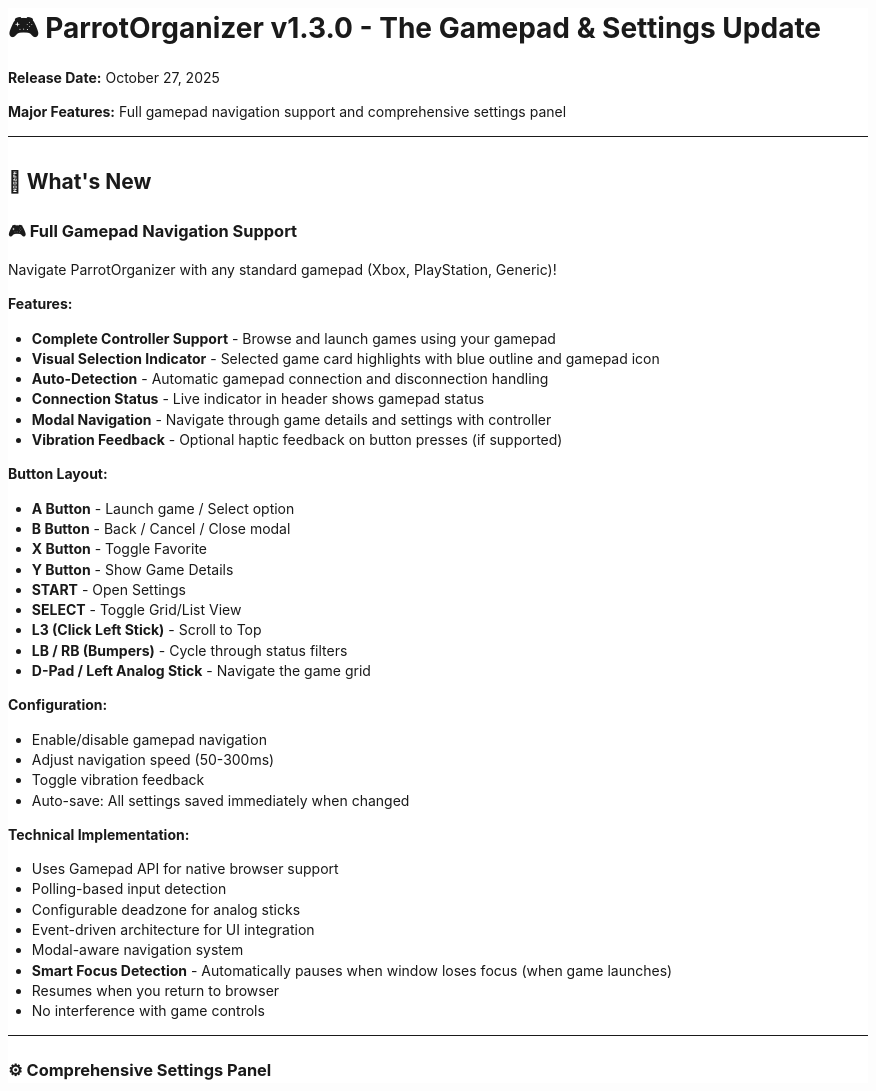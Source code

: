 # 🎮 ParrotOrganizer v1.3.0 - The Gamepad & Settings Update

**Release Date:** October 27, 2025

**Major Features:** Full gamepad navigation support and comprehensive settings panel

---

## 🎯 What's New

### 🎮 Full Gamepad Navigation Support

Navigate ParrotOrganizer with any standard gamepad (Xbox, PlayStation, Generic)!

**Features:**
- **Complete Controller Support** - Browse and launch games using your gamepad
- **Visual Selection Indicator** - Selected game card highlights with blue outline and gamepad icon
- **Auto-Detection** - Automatic gamepad connection and disconnection handling
- **Connection Status** - Live indicator in header shows gamepad status
- **Modal Navigation** - Navigate through game details and settings with controller
- **Vibration Feedback** - Optional haptic feedback on button presses (if supported)

**Button Layout:**
- **A Button** - Launch game / Select option
- **B Button** - Back / Cancel / Close modal
- **X Button** - Toggle Favorite
- **Y Button** - Show Game Details
- **START** - Open Settings
- **SELECT** - Toggle Grid/List View
- **L3 (Click Left Stick)** - Scroll to Top
- **LB / RB (Bumpers)** - Cycle through status filters
- **D-Pad / Left Analog Stick** - Navigate the game grid

**Configuration:**
- Enable/disable gamepad navigation
- Adjust navigation speed (50-300ms)
- Toggle vibration feedback
- Auto-save: All settings saved immediately when changed

**Technical Implementation:**
- Uses Gamepad API for native browser support
- Polling-based input detection
- Configurable deadzone for analog sticks
- Event-driven architecture for UI integration
- Modal-aware navigation system
- **Smart Focus Detection** - Automatically pauses when window loses focus (when game launches)
- Resumes when you return to browser
- No interference with game controls

---

### ⚙️ Comprehensive Settings Panel
